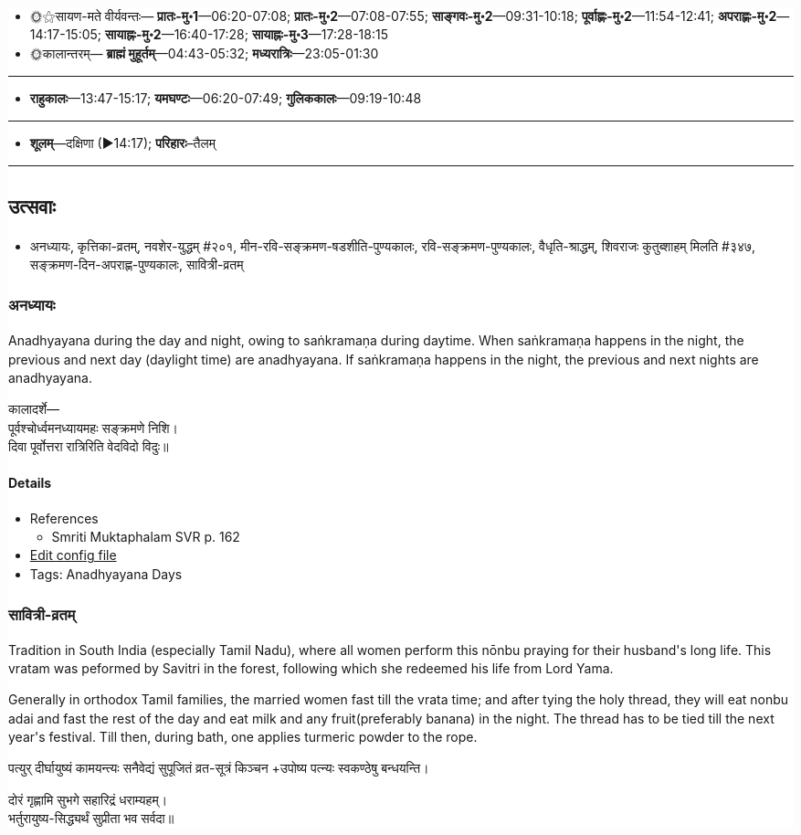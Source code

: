 - 🌞⚝सायण-मते वीर्यवन्तः— **प्रातः-मु॰1**—06:20-07:08; **प्रातः-मु॰2**—07:08-07:55; **साङ्गवः-मु॰2**—09:31-10:18; **पूर्वाह्णः-मु॰2**—11:54-12:41; **अपराह्णः-मु॰2**—14:17-15:05; **सायाह्नः-मु॰2**—16:40-17:28; **सायाह्नः-मु॰3**—17:28-18:15  
- 🌞कालान्तरम्— **ब्राह्मं मुहूर्तम्**—04:43-05:32; **मध्यरात्रिः**—23:05-01:30  
___________________
- **राहुकालः**—13:47-15:17; **यमघण्टः**—06:20-07:49; **गुलिककालः**—09:19-10:48  
___________________
- **शूलम्**—दक्षिणा (►14:17); **परिहारः**–तैलम्  
___________________

## उत्सवाः
- अनध्यायः, कृत्तिका-व्रतम्, नवशेर-युद्धम् #२०१, मीन-रवि-सङ्क्रमण-षडशीति-पुण्यकालः, रवि-सङ्क्रमण-पुण्यकालः, वैधृति-श्राद्धम्, शिवराजः कुतुब्शाहम् मिलति #३४७, सङ्क्रमण-दिन-अपराह्ण-पुण्यकालः, सावित्री-व्रतम्
### अनध्यायः



Anadhyayana during the day and night, owing to saṅkramaṇa during daytime. When saṅkramaṇa happens in the night, the previous and next day (daylight time) are anadhyayana. If saṅkramaṇa happens in the night, the previous and next nights are anadhyayana.

कालादर्शे—  
पूर्वश्चोर्ध्वमनध्यायमहः सङ्क्रमणे निशि।  
दिवा पूर्वोत्तरा रात्रिरिति वेदविदो विदुः॥



#### Details
- References
  - Smriti Muktaphalam SVR p.  162
- [Edit config file](https://github.com/jyotisham/adyatithi/blob/master/time_focus/adhyayana/description_only/anadhyAyaH~divAsaGkramaNa.toml)
- Tags: Anadhyayana Days


### सावित्री-व्रतम्



Tradition in South India (especially Tamil Nadu), where all women perform this nōnbu praying for their husband's long life. This vratam was peformed by Savitri in the forest, following which she redeemed his life from Lord Yama.

Generally in orthodox Tamil families, the married women fast till the vrata time; and after tying the holy thread, they will eat nonbu adai and fast the rest of the day and eat milk and any fruit(preferably banana) in the night. The thread has to be tied till the next year's festival. Till then, during bath, one applies turmeric powder to the rope.

पत्युर् दीर्घायुष्यं कामयन्त्यः सनैवेद्यं सुपूजितं व्रत-सूत्रं किञ्चन +उपोष्य पत्न्यः स्वकण्ठेषु बन्धयन्ति।

दोरं गृह्णामि सुभगे सहारिद्रं धराम्यहम्।  
भर्तुरायुष्य-सिद्ध्यर्थं सुप्रीता भव सर्वदा॥
